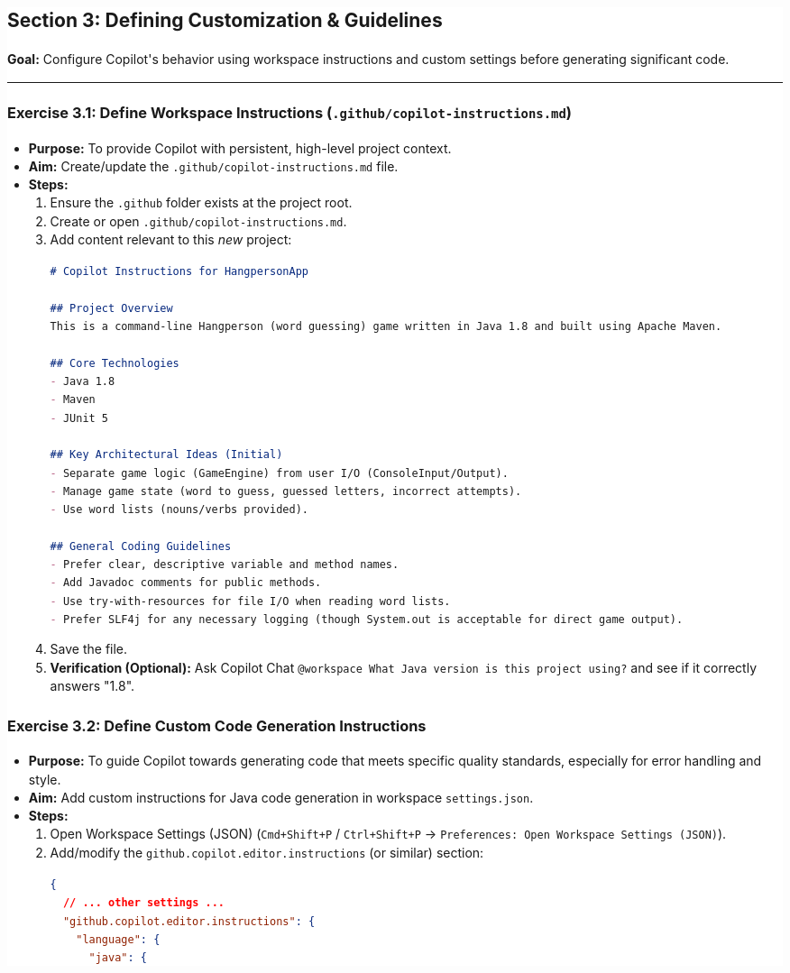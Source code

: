 ## Section 3: Defining Customization & Guidelines

**Goal:** Configure Copilot's behavior using workspace instructions and custom settings before generating significant code.

---

### Exercise 3.1: Define Workspace Instructions (`.github/copilot-instructions.md`)

* **Purpose:** To provide Copilot with persistent, high-level project context.
* **Aim:** Create/update the `.github/copilot-instructions.md` file.
* **Steps:**
    1.  Ensure the `.github` folder exists at the project root.
    2.  Create or open `.github/copilot-instructions.md`.
    3.  Add content relevant to this *new* project:
        ```markdown
        # Copilot Instructions for HangpersonApp

        ## Project Overview
        This is a command-line Hangperson (word guessing) game written in Java 1.8 and built using Apache Maven.

        ## Core Technologies
        - Java 1.8
        - Maven
        - JUnit 5

        ## Key Architectural Ideas (Initial)
        - Separate game logic (GameEngine) from user I/O (ConsoleInput/Output).
        - Manage game state (word to guess, guessed letters, incorrect attempts).
        - Use word lists (nouns/verbs provided).

        ## General Coding Guidelines
        - Prefer clear, descriptive variable and method names.
        - Add Javadoc comments for public methods.
        - Use try-with-resources for file I/O when reading word lists.
        - Prefer SLF4j for any necessary logging (though System.out is acceptable for direct game output).
        ```
    4.  Save the file.
    5.  **Verification (Optional):** Ask Copilot Chat `@workspace What Java version is this project using?` and see if it correctly answers "1.8".

### Exercise 3.2: Define Custom Code Generation Instructions

* **Purpose:** To guide Copilot towards generating code that meets specific quality standards, especially for error handling and style.
* **Aim:** Add custom instructions for Java code generation in workspace `settings.json`.
* **Steps:**
    1.  Open Workspace Settings (JSON) (`Cmd+Shift+P` / `Ctrl+Shift+P` -> `Preferences: Open Workspace Settings (JSON)`).
    2.  Add/modify the `github.copilot.editor.instructions` (or similar) section:
        ```json
        {
          // ... other settings ...
          "github.copilot.editor.instructions": {
            "language": {
              "java": {